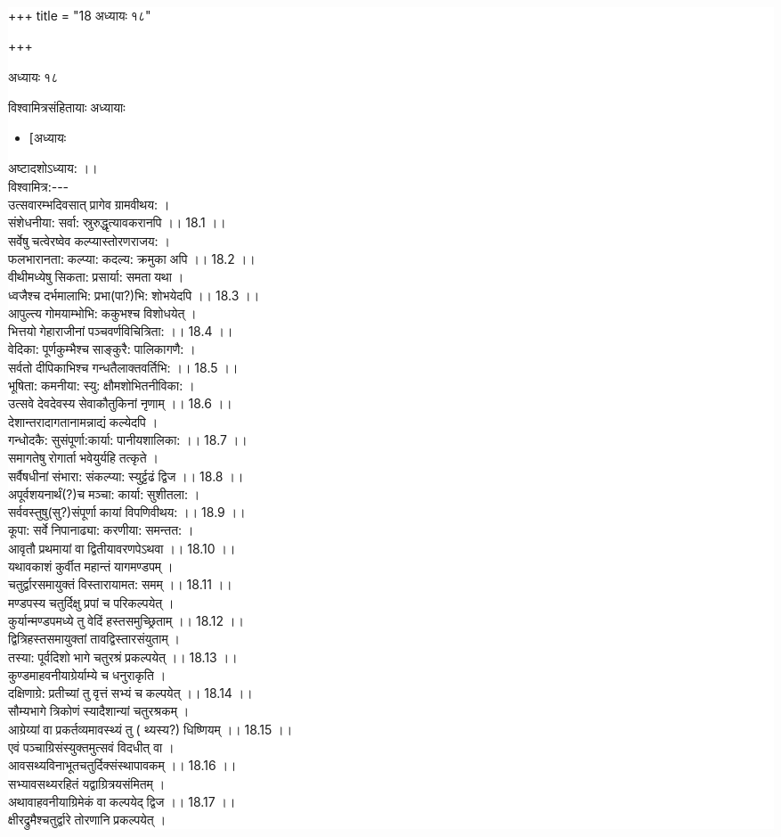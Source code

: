 +++
title = "18 अध्यायः १८"

+++





अध्यायः १८  




विश्वामित्रसंहितायाः अध्यायाः  

- [अध्यायः



























अष्टादशोऽध्याय: ।।  
विश्वामित्र:---  
उत्सवारम्भदिवसात् प्रागेव ग्रामवीथय: ।  
संशेधनीया: सर्वा: स्रुरुद्धृत्यावकरानपि ।। 18.1 ।।  
सर्वेषु चत्वेरष्वेव कल्प्यास्तोरणराजय: ।  
फलभारानता: कल्प्या: कदल्य: क्रमुका अपि ।। 18.2 ।।  
वीथीमध्येषु सिकता: प्रसार्या: समता यथा ।  
ध्वजैश्च दर्भमालाभि: प्रभा(पा?)भि: शोभयेदपि ।। 18.3 ।।  
आपुल्त्य गोमयाम्भोभि: ककुभश्च विशोधयेत् ।  
भित्तयो गेहाराजीनां पञ्चवर्णविचित्रिता: ।। 18.4 ।।  
वेदिका: पूर्णकुम्भैश्च साङ्कुरै: पालिकागणै: ।  
सर्वतो दीपिकाभिश्च गन्धतैलाक्तवर्तिभि: ।। 18.5 ।।  
भूषिता: कमनीया: स्यु: क्षौमशोभितनीविका: ।  
उत्सवे देवदेवस्य सेवाकौतुकिनां नृणाम् ।। 18.6 ।।  
देशान्तरादागतानामन्नाद्यं कल्येदपि ।  
गन्धोदकै: सुसंपूर्णा:कार्या: पानीयशालिका: ।। 18.7 ।।  
समागतेषु रोगार्ता भवेयुर्यहि तत्कृते ।  
सर्वैषधीनां संभारा: संकल्प्या: स्युर्ट्टढं द्विज ।। 18.8 ।।  
अपूर्वशयनार्थं(?)च मञ्चा: कार्या: सुशीतला: ।  
सर्ववस्तुषु(सु?)संपूर्णा कायां विपणिवीथय: ।। 18.9 ।।  
कूपा: सर्वे निपानाढ्या: करणीया: समन्तत: ।  
आवृतौ प्रथमायां वा द्वितीयावरणपेऽथवा ।। 18.10 ।।  
यथावकाशं कुर्वीत महान्तं यागमण्डपम् ।  
चतुर्द्वारसमायुक्तं विस्तारायामत: समम् ।। 18.11 ।।  
मण्डपस्य चतुर्दिक्षु प्रपां च परिकल्पयेत् ।  
कुर्यान्मण्डपमध्ये तु वेदिं हस्तसमुच्छ्रिताम् ।। 18.12 ।।  
द्वित्रिहस्तसमायुक्तां तावद्विस्तारसंयुताम् ।  
तस्या: पूर्वदिशो भागे चतुरश्रं प्रकल्पयेत् ।। 18.13 ।।  
कुण्डमाहवनीयाग्रेर्याम्ये च धनुराकृति ।  
दक्षिणाग्रे: प्रतीच्यां तु वृत्तं सभ्यं च कल्पयेत् ।। 18.14 ।।  
सौम्यभागे त्रिकोणं स्यादैशान्यां चतुरश्रकम् ।  
आग्रेय्यां वा प्रकर्तव्यमावस्थ्यं तु ( थ्यस्य?) धिष्णियम् ।। 18.15 ।।  
एवं पञ्चाग्रिसंस्युक्तमुत्सवं विदधीत् वा ।  
आवसथ्यविनाभूतचतुर्दिक्संस्थापावकम् ।। 18.16 ।।  
सभ्यावसथ्यरहितं यद्वाग्रित्रयसंमितम् ।  
अथावाहवनीयाग्रिमेकं वा कल्पयेद् द्विज ।। 18.17 ।।  
क्षीरद्रुमैश्चतुर्द्वारे तोरणानि प्रकल्पयेत् ।  